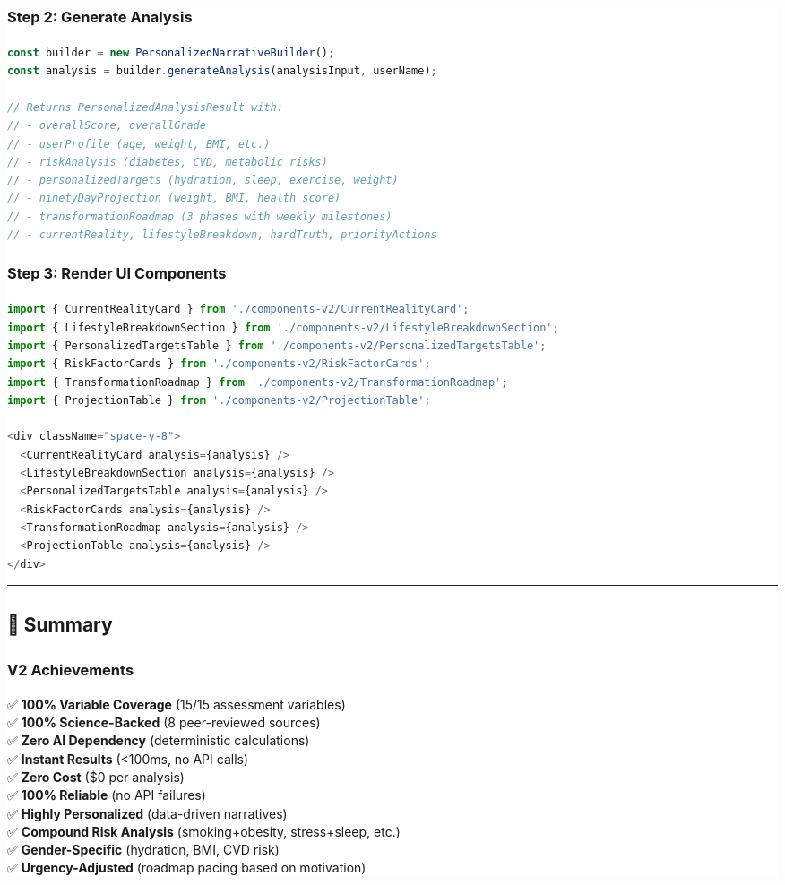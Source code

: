 ### Step 2: Generate Analysis

```typescript
const builder = new PersonalizedNarrativeBuilder();
const analysis = builder.generateAnalysis(analysisInput, userName);

// Returns PersonalizedAnalysisResult with:
// - overallScore, overallGrade
// - userProfile (age, weight, BMI, etc.)
// - riskAnalysis (diabetes, CVD, metabolic risks)
// - personalizedTargets (hydration, sleep, exercise, weight)
// - ninetyDayProjection (weight, BMI, health score)
// - transformationRoadmap (3 phases with weekly milestones)
// - currentReality, lifestyleBreakdown, hardTruth, priorityActions
```

### Step 3: Render UI Components

```typescript
import { CurrentRealityCard } from './components-v2/CurrentRealityCard';
import { LifestyleBreakdownSection } from './components-v2/LifestyleBreakdownSection';
import { PersonalizedTargetsTable } from './components-v2/PersonalizedTargetsTable';
import { RiskFactorCards } from './components-v2/RiskFactorCards';
import { TransformationRoadmap } from './components-v2/TransformationRoadmap';
import { ProjectionTable } from './components-v2/ProjectionTable';

<div className="space-y-8">
  <CurrentRealityCard analysis={analysis} />
  <LifestyleBreakdownSection analysis={analysis} />
  <PersonalizedTargetsTable analysis={analysis} />
  <RiskFactorCards analysis={analysis} />
  <TransformationRoadmap analysis={analysis} />
  <ProjectionTable analysis={analysis} />
</div>
```

---

## 📝 Summary

### V2 Achievements

✅ **100% Variable Coverage** (15/15 assessment variables)  
✅ **100% Science-Backed** (8 peer-reviewed sources)  
✅ **Zero AI Dependency** (deterministic calculations)  
✅ **Instant Results** (<100ms, no API calls)  
✅ **Zero Cost** ($0 per analysis)  
✅ **100% Reliable** (no API failures)  
✅ **Highly Personalized** (data-driven narratives)  
✅ **Compound Risk Analysis** (smoking+obesity, stress+sleep, etc.)  
✅ **Gender-Specific** (hydration, BMI, CVD risk)  
✅ **Urgency-Adjusted** (roadmap pacing based on motivation)  
